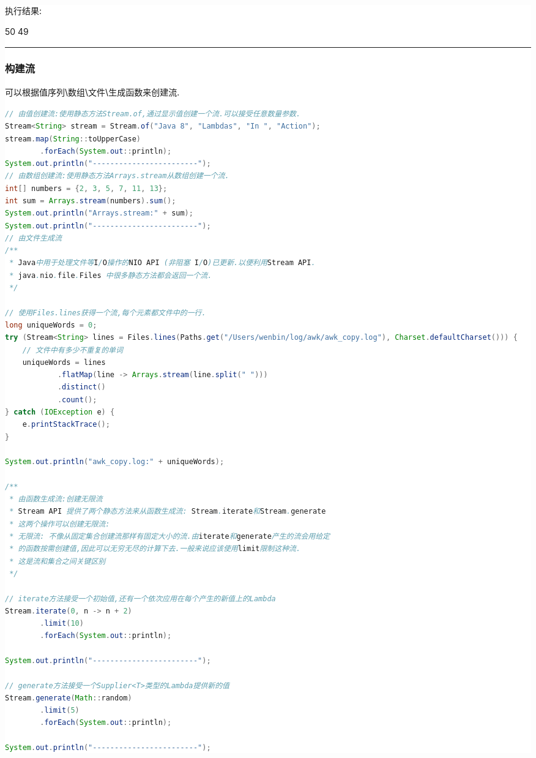 执行结果:

50
49

----

### 构建流

可以根据值序列\数组\文件\生成函数来创建流.

```java
// 由值创建流:使用静态方法Stream.of,通过显示值创建一个流.可以接受任意数量参数.
Stream<String> stream = Stream.of("Java 8", "Lambdas", "In ", "Action");
stream.map(String::toUpperCase)
        .forEach(System.out::println);
System.out.println("------------------------");
// 由数组创建流:使用静态方法Arrays.stream从数组创建一个流.
int[] numbers = {2, 3, 5, 7, 11, 13};
int sum = Arrays.stream(numbers).sum();
System.out.println("Arrays.stream:" + sum);
System.out.println("------------------------");
// 由文件生成流
/**
 * Java中用于处理文件等I/O操作的NIO API (非阻塞 I/O)已更新.以便利用Stream API.
 * java.nio.file.Files 中很多静态方法都会返回一个流.
 */

// 使用Files.lines获得一个流,每个元素都文件中的一行.
long uniqueWords = 0;
try (Stream<String> lines = Files.lines(Paths.get("/Users/wenbin/log/awk/awk_copy.log"), Charset.defaultCharset())) {
    // 文件中有多少不重复的单词
    uniqueWords = lines
            .flatMap(line -> Arrays.stream(line.split(" ")))
            .distinct()
            .count();
} catch (IOException e) {
    e.printStackTrace();
}

System.out.println("awk_copy.log:" + uniqueWords);

/**
 * 由函数生成流:创建无限流
 * Stream API 提供了两个静态方法来从函数生成流: Stream.iterate和Stream.generate
 * 这两个操作可以创建无限流:
 * 无限流: 不像从固定集合创建流那样有固定大小的流.由iterate和generate产生的流会用给定
 * 的函数按需创建值,因此可以无穷无尽的计算下去.一般来说应该使用limit限制这种流.
 * 这是流和集合之间关键区别
 */

// iterate方法接受一个初始值,还有一个依次应用在每个产生的新值上的Lambda
Stream.iterate(0, n -> n + 2)
        .limit(10)
        .forEach(System.out::println);

System.out.println("------------------------");

// generate方法接受一个Supplier<T>类型的Lambda提供新的值
Stream.generate(Math::random)
        .limit(5)
        .forEach(System.out::println);

System.out.println("------------------------");
```